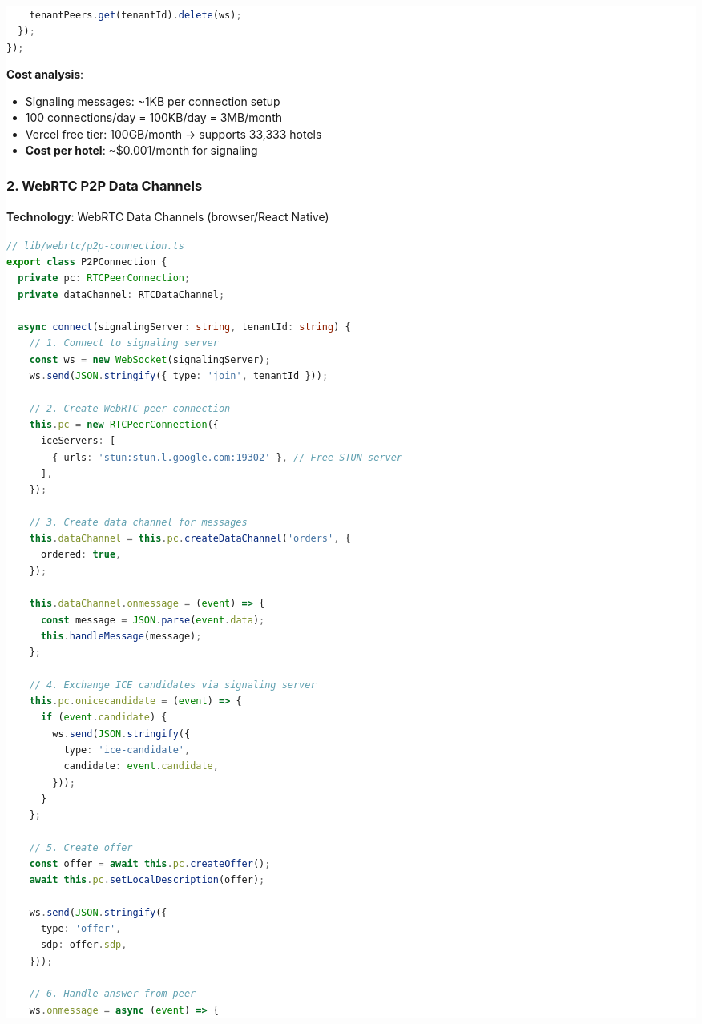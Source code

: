 ```typescript
    tenantPeers.get(tenantId).delete(ws);
  });
});
```

**Cost analysis**:
- Signaling messages: ~1KB per connection setup
- 100 connections/day = 100KB/day = 3MB/month
- Vercel free tier: 100GB/month → supports 33,333 hotels
- **Cost per hotel**: ~$0.001/month for signaling

### 2. WebRTC P2P Data Channels

**Technology**: WebRTC Data Channels (browser/React Native)

```typescript
// lib/webrtc/p2p-connection.ts
export class P2PConnection {
  private pc: RTCPeerConnection;
  private dataChannel: RTCDataChannel;

  async connect(signalingServer: string, tenantId: string) {
    // 1. Connect to signaling server
    const ws = new WebSocket(signalingServer);
    ws.send(JSON.stringify({ type: 'join', tenantId }));

    // 2. Create WebRTC peer connection
    this.pc = new RTCPeerConnection({
      iceServers: [
        { urls: 'stun:stun.l.google.com:19302' }, // Free STUN server
      ],
    });

    // 3. Create data channel for messages
    this.dataChannel = this.pc.createDataChannel('orders', {
      ordered: true,
    });

    this.dataChannel.onmessage = (event) => {
      const message = JSON.parse(event.data);
      this.handleMessage(message);
    };

    // 4. Exchange ICE candidates via signaling server
    this.pc.onicecandidate = (event) => {
      if (event.candidate) {
        ws.send(JSON.stringify({
          type: 'ice-candidate',
          candidate: event.candidate,
        }));
      }
    };

    // 5. Create offer
    const offer = await this.pc.createOffer();
    await this.pc.setLocalDescription(offer);

    ws.send(JSON.stringify({
      type: 'offer',
      sdp: offer.sdp,
    }));

    // 6. Handle answer from peer
    ws.onmessage = async (event) => {
```